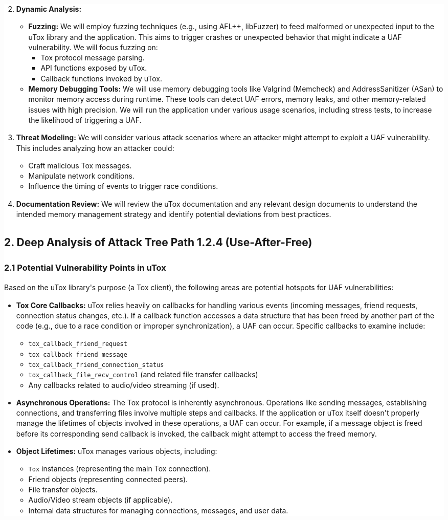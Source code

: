 2.  **Dynamic Analysis:**
    *   **Fuzzing:** We will employ fuzzing techniques (e.g., using AFL++, libFuzzer) to feed malformed or unexpected input to the uTox library and the application.  This aims to trigger crashes or unexpected behavior that might indicate a UAF vulnerability.  We will focus fuzzing on:
        *   Tox protocol message parsing.
        *   API functions exposed by uTox.
        *   Callback functions invoked by uTox.
    *   **Memory Debugging Tools:** We will use memory debugging tools like Valgrind (Memcheck) and AddressSanitizer (ASan) to monitor memory access during runtime.  These tools can detect UAF errors, memory leaks, and other memory-related issues with high precision.  We will run the application under various usage scenarios, including stress tests, to increase the likelihood of triggering a UAF.

3.  **Threat Modeling:** We will consider various attack scenarios where an attacker might attempt to exploit a UAF vulnerability.  This includes analyzing how an attacker could:
    *   Craft malicious Tox messages.
    *   Manipulate network conditions.
    *   Influence the timing of events to trigger race conditions.

4.  **Documentation Review:** We will review the uTox documentation and any relevant design documents to understand the intended memory management strategy and identify potential deviations from best practices.

## 2. Deep Analysis of Attack Tree Path 1.2.4 (Use-After-Free)

### 2.1 Potential Vulnerability Points in uTox

Based on the uTox library's purpose (a Tox client), the following areas are potential hotspots for UAF vulnerabilities:

*   **Tox Core Callbacks:** uTox relies heavily on callbacks for handling various events (incoming messages, friend requests, connection status changes, etc.).  If a callback function accesses a data structure that has been freed by another part of the code (e.g., due to a race condition or improper synchronization), a UAF can occur.  Specific callbacks to examine include:
    *   `tox_callback_friend_request`
    *   `tox_callback_friend_message`
    *   `tox_callback_friend_connection_status`
    *   `tox_callback_file_recv_control` (and related file transfer callbacks)
    *   Any callbacks related to audio/video streaming (if used).

*   **Asynchronous Operations:**  The Tox protocol is inherently asynchronous.  Operations like sending messages, establishing connections, and transferring files involve multiple steps and callbacks.  If the application or uTox itself doesn't properly manage the lifetimes of objects involved in these operations, a UAF can occur.  For example, if a message object is freed before its corresponding send callback is invoked, the callback might attempt to access the freed memory.

*   **Object Lifetimes:**  uTox manages various objects, including:
    *   `Tox` instances (representing the main Tox connection).
    *   Friend objects (representing connected peers).
    *   File transfer objects.
    *   Audio/Video stream objects (if applicable).
    *   Internal data structures for managing connections, messages, and user data.
